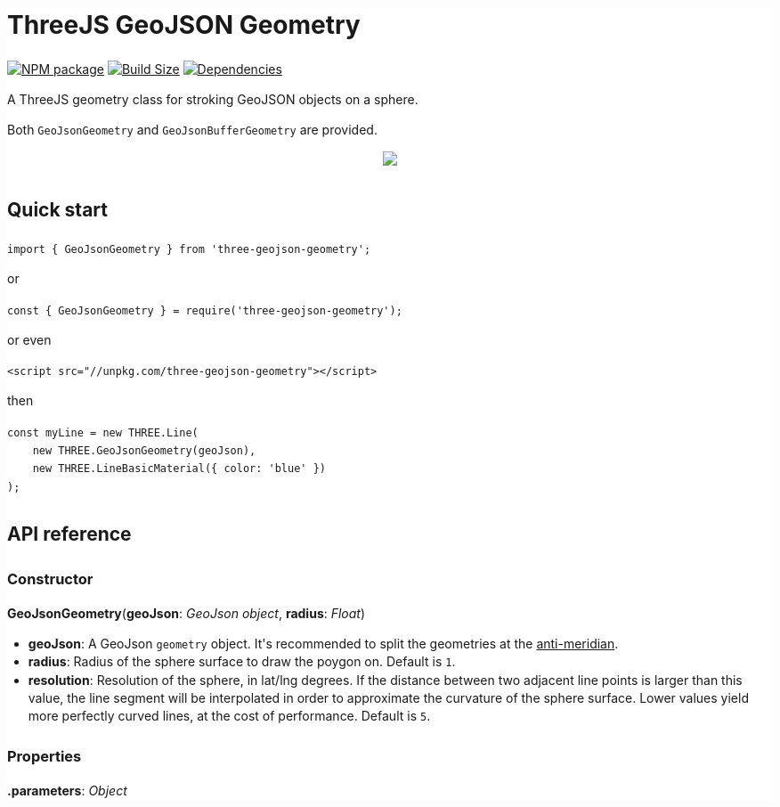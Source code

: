ThreeJS GeoJSON Geometry
========================

[![NPM package][npm-img]][npm-url]
[![Build Size][build-size-img]][build-size-url]
[![Dependencies][dependencies-img]][dependencies-url]

A ThreeJS geometry class for stroking GeoJSON objects on a sphere. 

Both `GeoJsonGeometry` and `GeoJsonBufferGeometry` are provided.

<p align="center">
  <a href="//vasturiano.github.io/three-geojson-geometry/example/countries/"><img width="80%" src="https://vasturiano.github.io/three-geojson-geometry/example/countries/preview.png"></a>
</p>

## Quick start

```
import { GeoJsonGeometry } from 'three-geojson-geometry';
```
or
```
const { GeoJsonGeometry } = require('three-geojson-geometry');
```
or even
```
<script src="//unpkg.com/three-geojson-geometry"></script>
```
then
```
const myLine = new THREE.Line(
    new THREE.GeoJsonGeometry(geoJson),
    new THREE.LineBasicMaterial({ color: 'blue' })
);

```

## API reference

### Constructor

<b>GeoJsonGeometry</b>(<b>geoJson</b>: <i>GeoJson object</i>, <b>radius</b>: <i>Float</i>)

* <b>geoJson</b>: A GeoJson `geometry` object. It's recommended to split the geometries at the [anti-meridian](https://en.wikipedia.org/wiki/180th_meridian).
* <b>radius</b>: Radius of the sphere surface to draw the poygon on. Default is `1`.
* <b>resolution</b>: Resolution of the sphere, in lat/lng degrees. If the distance between two adjacent line points is larger than this value, the line segment will be interpolated in order to approximate the curvature of the sphere surface. Lower values yield more perfectly curved lines, at the cost of performance. Default is `5`.

### Properties

<b>.parameters</b>: <i>Object</i>


[npm-img]: https://img.shields.io/npm/v/three-geojson-geometry.svg
[npm-url]: https://npmjs.org/package/three-geojson-geometry
[build-size-img]: https://img.shields.io/bundlephobia/minzip/three-geojson-geometry.svg
[build-size-url]: https://bundlephobia.com/result?p=three-geojson-geometry
[dependencies-img]: https://img.shields.io/david/vasturiano/three-geojson-geometry.svg
[dependencies-url]: https://david-dm.org/vasturiano/three-geojson-geometry